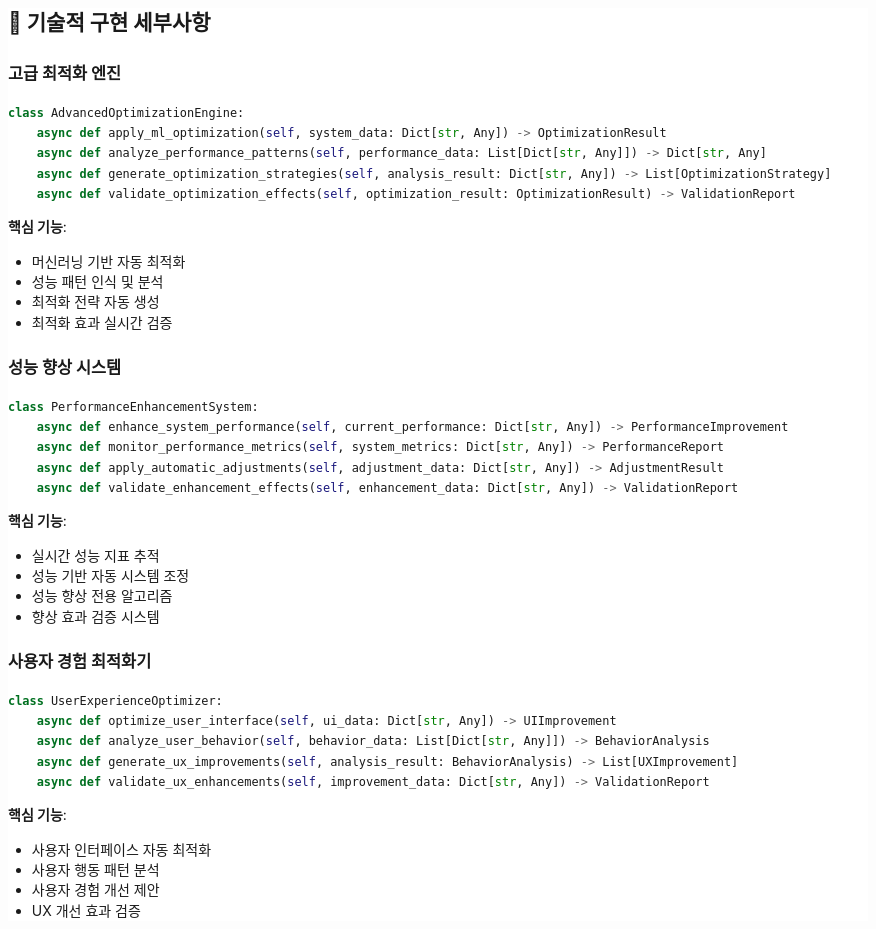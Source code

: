 
## 🔧 기술적 구현 세부사항

### 고급 최적화 엔진
```python
class AdvancedOptimizationEngine:
    async def apply_ml_optimization(self, system_data: Dict[str, Any]) -> OptimizationResult
    async def analyze_performance_patterns(self, performance_data: List[Dict[str, Any]]) -> Dict[str, Any]
    async def generate_optimization_strategies(self, analysis_result: Dict[str, Any]) -> List[OptimizationStrategy]
    async def validate_optimization_effects(self, optimization_result: OptimizationResult) -> ValidationReport
```

**핵심 기능**:
- 머신러닝 기반 자동 최적화
- 성능 패턴 인식 및 분석
- 최적화 전략 자동 생성
- 최적화 효과 실시간 검증

### 성능 향상 시스템
```python
class PerformanceEnhancementSystem:
    async def enhance_system_performance(self, current_performance: Dict[str, Any]) -> PerformanceImprovement
    async def monitor_performance_metrics(self, system_metrics: Dict[str, Any]) -> PerformanceReport
    async def apply_automatic_adjustments(self, adjustment_data: Dict[str, Any]) -> AdjustmentResult
    async def validate_enhancement_effects(self, enhancement_data: Dict[str, Any]) -> ValidationReport
```

**핵심 기능**:
- 실시간 성능 지표 추적
- 성능 기반 자동 시스템 조정
- 성능 향상 전용 알고리즘
- 향상 효과 검증 시스템

### 사용자 경험 최적화기
```python
class UserExperienceOptimizer:
    async def optimize_user_interface(self, ui_data: Dict[str, Any]) -> UIImprovement
    async def analyze_user_behavior(self, behavior_data: List[Dict[str, Any]]) -> BehaviorAnalysis
    async def generate_ux_improvements(self, analysis_result: BehaviorAnalysis) -> List[UXImprovement]
    async def validate_ux_enhancements(self, improvement_data: Dict[str, Any]) -> ValidationReport
```

**핵심 기능**:
- 사용자 인터페이스 자동 최적화
- 사용자 행동 패턴 분석
- 사용자 경험 개선 제안
- UX 개선 효과 검증
